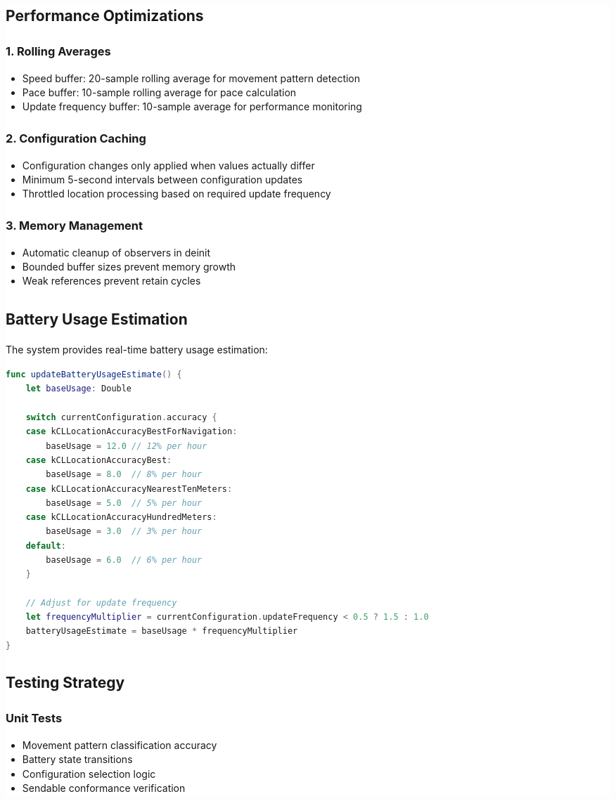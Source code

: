 ```swift
```

## Performance Optimizations

### 1. Rolling Averages
- Speed buffer: 20-sample rolling average for movement pattern detection
- Pace buffer: 10-sample rolling average for pace calculation
- Update frequency buffer: 10-sample average for performance monitoring

### 2. Configuration Caching
- Configuration changes only applied when values actually differ
- Minimum 5-second intervals between configuration updates
- Throttled location processing based on required update frequency

### 3. Memory Management
- Automatic cleanup of observers in deinit
- Bounded buffer sizes prevent memory growth
- Weak references prevent retain cycles

## Battery Usage Estimation

The system provides real-time battery usage estimation:

```swift
func updateBatteryUsageEstimate() {
    let baseUsage: Double
    
    switch currentConfiguration.accuracy {
    case kCLLocationAccuracyBestForNavigation:
        baseUsage = 12.0 // 12% per hour
    case kCLLocationAccuracyBest:
        baseUsage = 8.0  // 8% per hour
    case kCLLocationAccuracyNearestTenMeters:
        baseUsage = 5.0  // 5% per hour
    case kCLLocationAccuracyHundredMeters:
        baseUsage = 3.0  // 3% per hour
    default:
        baseUsage = 6.0  // 6% per hour
    }
    
    // Adjust for update frequency
    let frequencyMultiplier = currentConfiguration.updateFrequency < 0.5 ? 1.5 : 1.0
    batteryUsageEstimate = baseUsage * frequencyMultiplier
}
```

## Testing Strategy

### Unit Tests
- Movement pattern classification accuracy
- Battery state transitions
- Configuration selection logic
- Sendable conformance verification
